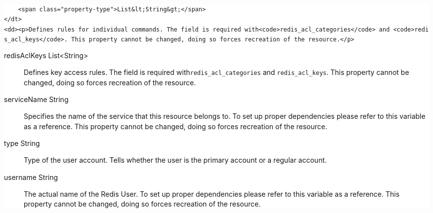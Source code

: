         <span class="property-type">List&lt;String&gt;</span>
    </dt>
    <dd><p>Defines rules for individual commands. The field is required with<code>redis_acl_categories</code> and <code>redis_acl_keys</code>. This property cannot be changed, doing so forces recreation of the resource.</p>
</dd><dt class="property-"
            title="">
        <span id="redisaclkeys_yaml">
<a data-swiftype-name="resource-property" data-swiftype-type="text" href="#redisaclkeys_yaml" style="color: inherit; text-decoration: inherit;">redis<wbr>Acl<wbr>Keys</a>
</span>
        <span class="property-indicator"></span>
        <span class="property-type">List&lt;String&gt;</span>
    </dt>
    <dd><p>Defines key access rules. The field is required with<code>redis_acl_categories</code> and <code>redis_acl_keys</code>. This property cannot be changed, doing so forces recreation of the resource.</p>
</dd><dt class="property-"
            title="">
        <span id="servicename_yaml">
<a data-swiftype-name="resource-property" data-swiftype-type="text" href="#servicename_yaml" style="color: inherit; text-decoration: inherit;">service<wbr>Name</a>
</span>
        <span class="property-indicator"></span>
        <span class="property-type">String</span>
    </dt>
    <dd><p>Specifies the name of the service that this resource belongs to. To set up proper dependencies please refer to this variable as a reference. This property cannot be changed, doing so forces recreation of the resource.</p>
</dd><dt class="property-"
            title="">
        <span id="type_yaml">
<a data-swiftype-name="resource-property" data-swiftype-type="text" href="#type_yaml" style="color: inherit; text-decoration: inherit;">type</a>
</span>
        <span class="property-indicator"></span>
        <span class="property-type">String</span>
    </dt>
    <dd><p>Type of the user account. Tells whether the user is the primary account or a regular account.</p>
</dd><dt class="property-"
            title="">
        <span id="username_yaml">
<a data-swiftype-name="resource-property" data-swiftype-type="text" href="#username_yaml" style="color: inherit; text-decoration: inherit;">username</a>
</span>
        <span class="property-indicator"></span>
        <span class="property-type">String</span>
    </dt>
    <dd><p>The actual name of the Redis User. To set up proper dependencies please refer to this variable as a reference. This property cannot be changed, doing so forces recreation of the resource.</p>
</dd></dl>
</pulumi-choosable>
</div>
